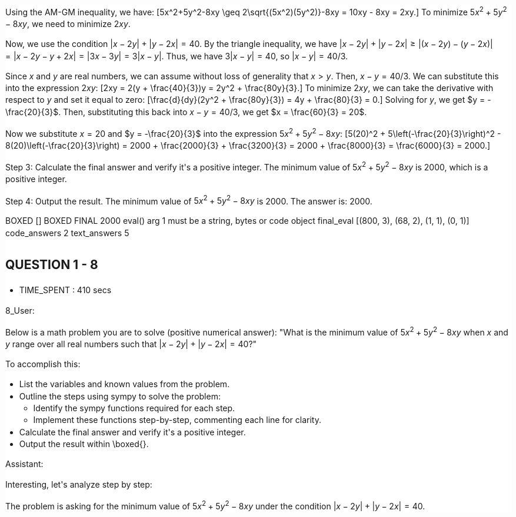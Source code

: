 Using the AM-GM inequality, we have:
\[5x^2+5y^2-8xy \geq 2\sqrt{(5x^2)(5y^2)}-8xy = 10xy - 8xy = 2xy.\]
To minimize $5x^2+5y^2-8xy$, we need to minimize $2xy$.

Now, we use the condition $|x-2y| + |y-2x| = 40$. By the triangle inequality, we have $|x-2y| + |y-2x| \geq |(x-2y) - (y-2x)| = |x-2y - y+2x| = |3x-3y| = 3|x-y|$. Thus, we have $3|x-y| = 40$, so $|x-y| = 40/3$.

Since $x$ and $y$ are real numbers, we can assume without loss of generality that $x > y$. Then, $x - y = 40/3$. We can substitute this into the expression $2xy$:
\[2xy = 2(y + \frac{40}{3})y = 2y^2 + \frac{80y}{3}.\]
To minimize $2xy$, we can take the derivative with respect to $y$ and set it equal to zero:
\[\frac{d}{dy}(2y^2 + \frac{80y}{3}) = 4y + \frac{80}{3} = 0.\]
Solving for $y$, we get $y = -\frac{20}{3}$. Then, substituting this back into $x - y = 40/3$, we get $x = \frac{60}{3} = 20$.

Now we substitute $x = 20$ and $y = -\frac{20}{3}$ into the expression $5x^2+5y^2-8xy$:
\[5(20)^2 + 5\left(-\frac{20}{3}\right)^2 - 8(20)\left(-\frac{20}{3}\right) = 2000 + \frac{2000}{3} + \frac{3200}{3} = 2000 + \frac{8000}{3} = \frac{6000}{3} = 2000.\]

Step 3: Calculate the final answer and verify it's a positive integer.
The minimum value of $5x^2+5y^2-8xy$ is 2000, which is a positive integer.

Step 4: Output the result.
The minimum value of $5x^2+5y^2-8xy$ is 2000. The answer is: $2000$.

BOXED []
BOXED FINAL 2000
eval() arg 1 must be a string, bytes or code object final_eval
[(800, 3), (68, 2), (1, 1), (0, 1)]
code_answers 2 text_answers 5



## QUESTION 1 - 8 
- TIME_SPENT : 410 secs

8_User:

Below is a math problem you are to solve (positive numerical answer):
"What is the minimum value of $5x^2+5y^2-8xy$ when $x$ and $y$ range over all real numbers such that $|x-2y| + |y-2x| = 40$?"

To accomplish this:
- List the variables and known values from the problem.
- Outline the steps using sympy to solve the problem:
  * Identify the sympy functions required for each step.
  * Implement these functions step-by-step, commenting each line for clarity.
- Calculate the final answer and verify it's a positive integer.
- Output the result within \boxed{}.

Assistant:

Interesting, let's analyze step by step:



The problem is asking for the minimum value of $5x^2+5y^2-8xy$ under the condition $|x-2y| + |y-2x| = 40$.
